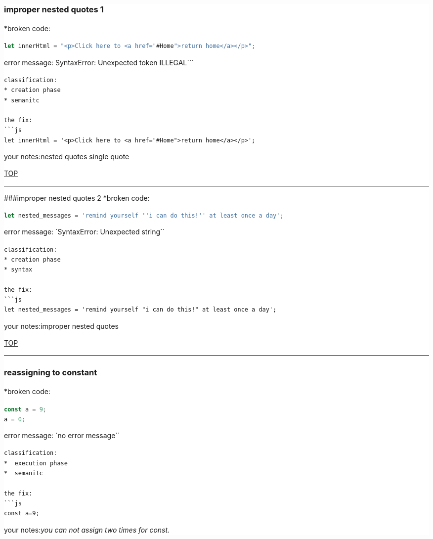 ### improper nested quotes 1
*broken code:
```js
let innerHtml = "<p>Click here to <a href="#Home">return home</a></p>";
```
error message:
SyntaxError: Unexpected token ILLEGAL```
```
classification:
* creation phase 
* semanitc 

the fix:
```js
let innerHtml = '<p>Click here to <a href="#Home">return home</a></p>';
```
your notes:nested quotes single quote

[TOP](#errors)

---
###improper nested quotes 2 
*broken code:
```js
let nested_messages = 'remind yourself ''i can do this!'' at least once a day';
```
error message:
`SyntaxError: Unexpected string``
```
classification:
* creation phase 
* syntax 

the fix:
```js
let nested_messages = 'remind yourself "i can do this!" at least once a day';
````
your notes:improper nested quotes

[TOP](#errors)

---
### reassigning to constant
*broken code:
```js
const a = 9;
a = 0;
```
error message:
`no error message``
```
classification:
*  execution phase 
*  semanitc 

the fix:
```js
const a=9;
```
your notes:_you can not assign two times for const._
